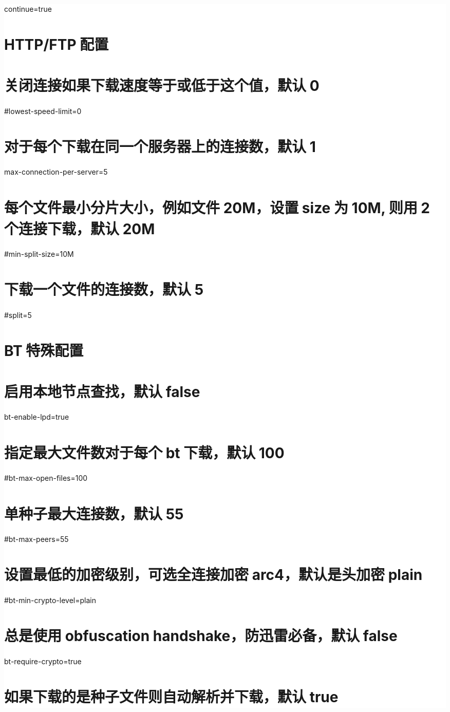 continue=true

# HTTP/FTP 配置

# 关闭连接如果下载速度等于或低于这个值，默认 0

#lowest-speed-limit=0

# 对于每个下载在同一个服务器上的连接数，默认 1

max-connection-per-server=5

# 每个文件最小分片大小，例如文件 20M，设置 size 为 10M, 则用 2 个连接下载，默认 20M

#min-split-size=10M

# 下载一个文件的连接数，默认 5

#split=5

# BT 特殊配置

# 启用本地节点查找，默认 false

bt-enable-lpd=true

# 指定最大文件数对于每个 bt 下载，默认 100

#bt-max-open-files=100

# 单种子最大连接数，默认 55

#bt-max-peers=55

# 设置最低的加密级别，可选全连接加密 arc4，默认是头加密 plain

#bt-min-crypto-level=plain

# 总是使用 obfuscation handshake，防迅雷必备，默认 false

bt-require-crypto=true

# 如果下载的是种子文件则自动解析并下载，默认 true
